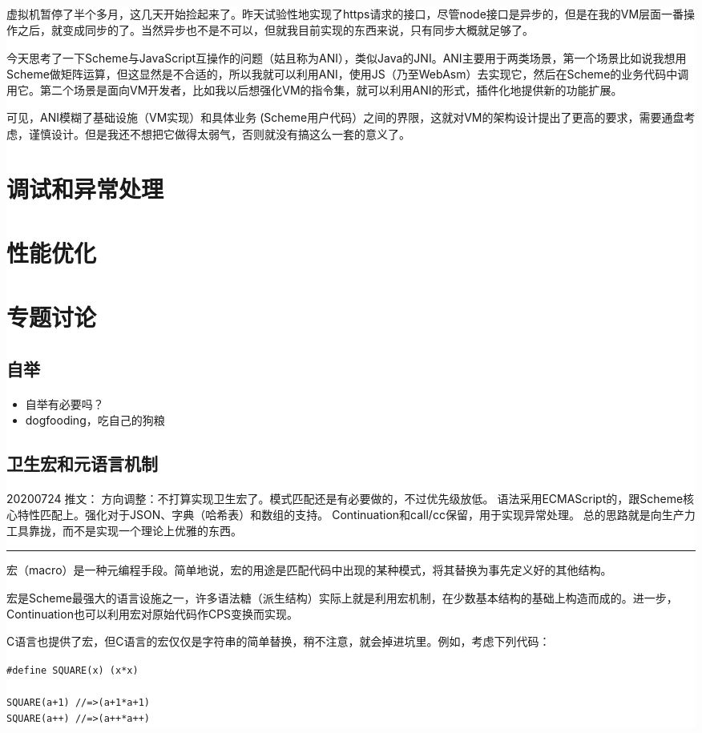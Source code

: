 虚拟机暂停了半个多月，这几天开始捡起来了。昨天试验性地实现了https请求的接口，尽管node接口是异步的，但是在我的VM层面一番操作之后，就变成同步的了。当然异步也不是不可以，但就我目前实现的东西来说，只有同步大概就足够了。

今天思考了一下Scheme与JavaScript互操作的问题（姑且称为ANI），类似Java的JNI。ANI主要用于两类场景，第一个场景比如说我想用Scheme做矩阵运算，但这显然是不合适的，所以我就可以利用ANI，使用JS（乃至WebAsm）去实现它，然后在Scheme的业务代码中调用它。第二个场景是面向VM开发者，比如我以后想强化VM的指令集，就可以利用ANI的形式，插件化地提供新的功能扩展。

可见，ANI模糊了基础设施（VM实现）和具体业务 (Scheme用户代码）之间的界限，这就对VM的架构设计提出了更高的要求，需要通盘考虑，谨慎设计。但是我还不想把它做得太弱气，否则就没有搞这么一套的意义了。




# 调试和异常处理







# 性能优化







# 专题讨论

## 自举

- 自举有必要吗？
- dogfooding，吃自己的狗粮

## 卫生宏和元语言机制

20200724 推文：
方向调整：不打算实现卫生宏了。模式匹配还是有必要做的，不过优先级放低。
语法采用ECMAScript的，跟Scheme核心特性匹配上。强化对于JSON、字典（哈希表）和数组的支持。
Continuation和call/cc保留，用于实现异常处理。
总的思路就是向生产力工具靠拢，而不是实现一个理论上优雅的东西。

------

宏（macro）是一种元编程手段。简单地说，宏的用途是匹配代码中出现的某种模式，将其替换为事先定义好的其他结构。

宏是Scheme最强大的语言设施之一，许多语法糖（派生结构）实际上就是利用宏机制，在少数基本结构的基础上构造而成的。进一步，Continuation也可以利用宏对原始代码作CPS变换而实现。

C语言也提供了宏，但C语言的宏仅仅是字符串的简单替换，稍不注意，就会掉进坑里。例如，考虑下列代码：

```:c
#define SQUARE(x) (x*x)

SQUARE(a+1) //=>(a+1*a+1)
SQUARE(a++) //=>(a++*a++)
```
